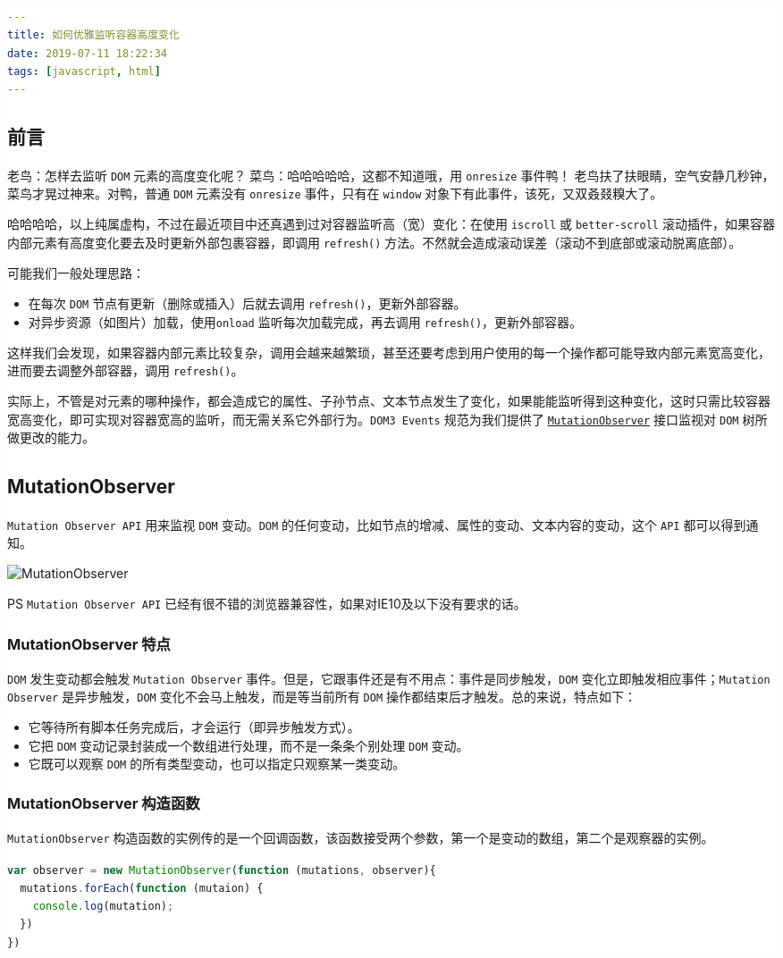 ```yaml
---
title: 如何优雅监听容器高度变化
date: 2019-07-11 18:22:34
tags: [javascript, html]
---
```


## 前言

老鸟：怎样去监听 `DOM` 元素的高度变化呢？
菜鸟：哈哈哈哈哈，这都不知道哦，用 `onresize` 事件鸭！
老鸟扶了扶眼睛，空气安静几秒钟，菜鸟才晃过神来。对鸭，普通 `DOM` 元素没有 `onresize` 事件，只有在 `window` 对象下有此事件，该死，又双叒叕糗大了。

哈哈哈哈，以上纯属虚构，不过在最近项目中还真遇到过对容器监听高（宽）变化：在使用 `iscroll` 或 `better-scroll` 滚动插件，如果容器内部元素有高度变化要去及时更新外部包裹容器，即调用 `refresh()` 方法。不然就会造成滚动误差（滚动不到底部或滚动脱离底部）。

可能我们一般处理思路：

- 在每次 `DOM` 节点有更新（删除或插入）后就去调用 `refresh()`，更新外部容器。
- 对异步资源（如图片）加载，使用`onload` 监听每次加载完成，再去调用 `refresh()`，更新外部容器。

这样我们会发现，如果容器内部元素比较复杂，调用会越来越繁琐，甚至还要考虑到用户使用的每一个操作都可能导致内部元素宽高变化，进而要去调整外部容器，调用 `refresh()`。

实际上，不管是对元素的哪种操作，都会造成它的属性、子孙节点、文本节点发生了变化，如果能能监听得到这种变化，这时只需比较容器宽高变化，即可实现对容器宽高的监听，而无需关系它外部行为。`DOM3 Events` 规范为我们提供了 [`MutationObserver`](https://developer.mozilla.org/zh-CN/docs/Web/API/MutationObserver) 接口监视对 `DOM` 树所做更改的能力。

## MutationObserver

`Mutation Observer API` 用来监视 `DOM` 变动。`DOM` 的任何变动，比如节点的增减、属性的变动、文本内容的变动，这个 `API` 都可以得到通知。

![MutationObserver](/gb/mutation-observer/mutation-observer.png)

PS `Mutation Observer API` 已经有很不错的浏览器兼容性，如果对IE10及以下没有要求的话。

### MutationObserver 特点

`DOM` 发生变动都会触发 `Mutation Observer` 事件。但是，它跟事件还是有不用点：事件是同步触发，`DOM` 变化立即触发相应事件；`Mutation Observer` 是异步触发，`DOM` 变化不会马上触发，而是等当前所有 `DOM` 操作都结束后才触发。总的来说，特点如下：

- 它等待所有脚本任务完成后，才会运行（即异步触发方式）。
- 它把 `DOM` 变动记录封装成一个数组进行处理，而不是一条条个别处理 `DOM` 变动。
- 它既可以观察 `DOM` 的所有类型变动，也可以指定只观察某一类变动。

### MutationObserver 构造函数

`MutationObserver` 构造函数的实例传的是一个回调函数，该函数接受两个参数，第一个是变动的数组，第二个是观察器的实例。

```js
var observer = new MutationObserver(function (mutations, observer){
  mutations.forEach(function (mutaion) {
    console.log(mutation);
  })
})
```

